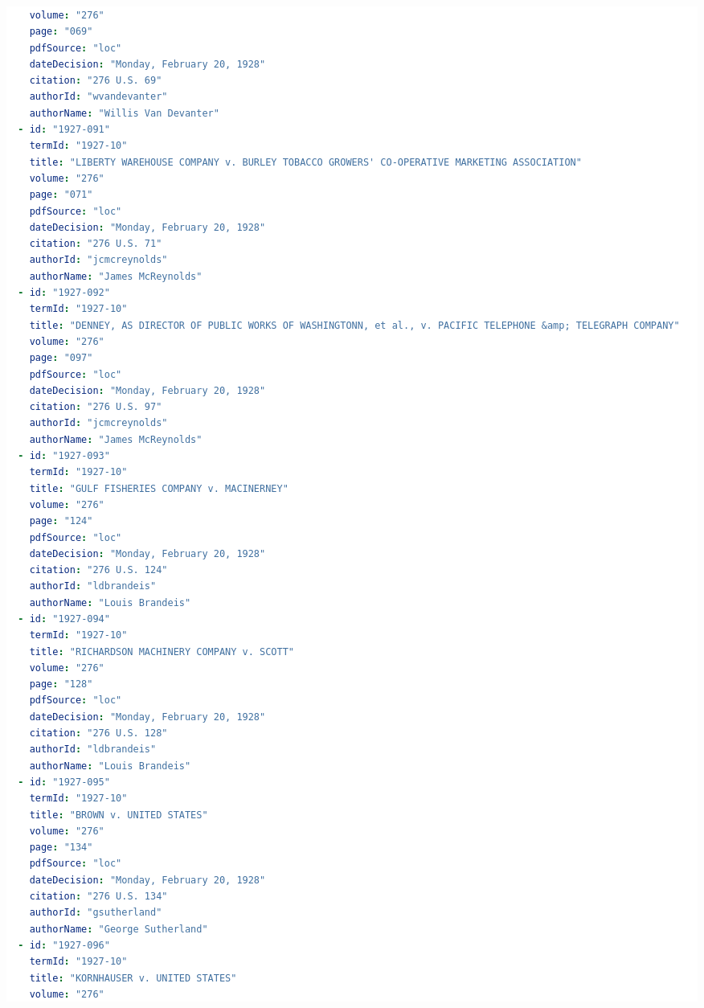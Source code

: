 ```yaml
    volume: "276"
    page: "069"
    pdfSource: "loc"
    dateDecision: "Monday, February 20, 1928"
    citation: "276 U.S. 69"
    authorId: "wvandevanter"
    authorName: "Willis Van Devanter"
  - id: "1927-091"
    termId: "1927-10"
    title: "LIBERTY WAREHOUSE COMPANY v. BURLEY TOBACCO GROWERS' CO-OPERATIVE MARKETING ASSOCIATION"
    volume: "276"
    page: "071"
    pdfSource: "loc"
    dateDecision: "Monday, February 20, 1928"
    citation: "276 U.S. 71"
    authorId: "jcmcreynolds"
    authorName: "James McReynolds"
  - id: "1927-092"
    termId: "1927-10"
    title: "DENNEY, AS DIRECTOR OF PUBLIC WORKS OF WASHINGTONN, et al., v. PACIFIC TELEPHONE &amp; TELEGRAPH COMPANY"
    volume: "276"
    page: "097"
    pdfSource: "loc"
    dateDecision: "Monday, February 20, 1928"
    citation: "276 U.S. 97"
    authorId: "jcmcreynolds"
    authorName: "James McReynolds"
  - id: "1927-093"
    termId: "1927-10"
    title: "GULF FISHERIES COMPANY v. MACINERNEY"
    volume: "276"
    page: "124"
    pdfSource: "loc"
    dateDecision: "Monday, February 20, 1928"
    citation: "276 U.S. 124"
    authorId: "ldbrandeis"
    authorName: "Louis Brandeis"
  - id: "1927-094"
    termId: "1927-10"
    title: "RICHARDSON MACHINERY COMPANY v. SCOTT"
    volume: "276"
    page: "128"
    pdfSource: "loc"
    dateDecision: "Monday, February 20, 1928"
    citation: "276 U.S. 128"
    authorId: "ldbrandeis"
    authorName: "Louis Brandeis"
  - id: "1927-095"
    termId: "1927-10"
    title: "BROWN v. UNITED STATES"
    volume: "276"
    page: "134"
    pdfSource: "loc"
    dateDecision: "Monday, February 20, 1928"
    citation: "276 U.S. 134"
    authorId: "gsutherland"
    authorName: "George Sutherland"
  - id: "1927-096"
    termId: "1927-10"
    title: "KORNHAUSER v. UNITED STATES"
    volume: "276"
```